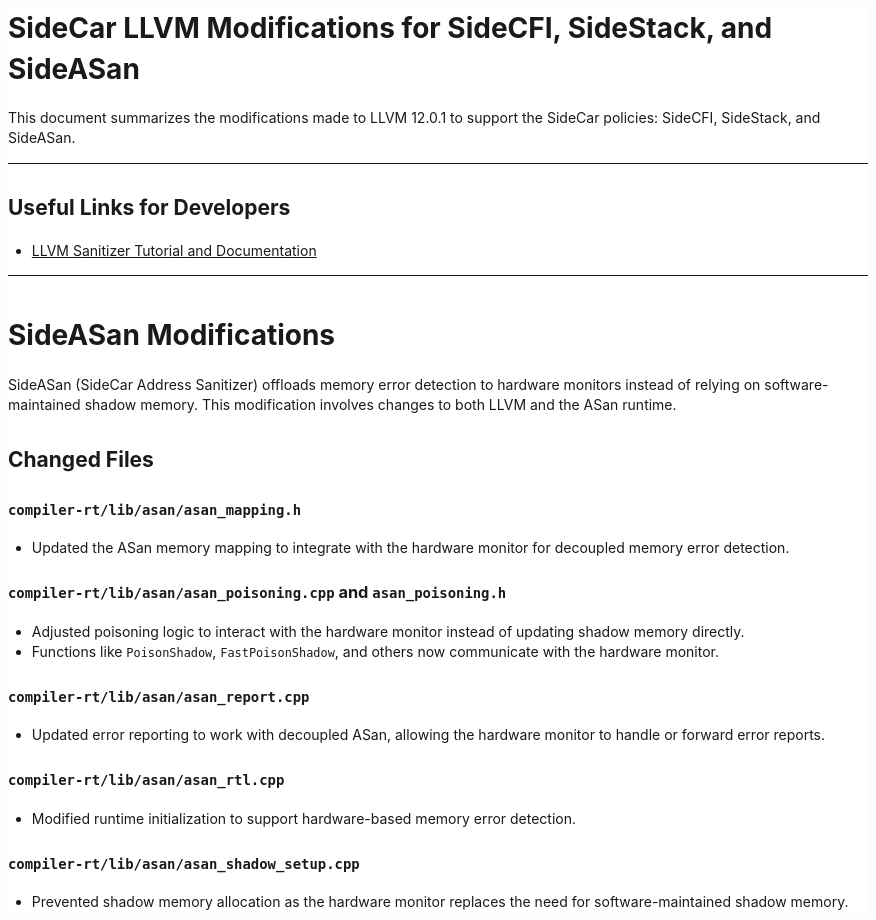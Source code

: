 # SideCar LLVM Modifications for SideCFI, SideStack, and SideASan

This document summarizes the modifications made to LLVM 12.0.1 to support the SideCar policies: SideCFI, SideStack, and SideASan.

---

## Useful Links for Developers

- [LLVM Sanitizer Tutorial and Documentation](https://github.com/trailofbits/llvm-sanitizer-tutorial)

---

# SideASan Modifications

SideASan (SideCar Address Sanitizer) offloads memory error detection to hardware monitors instead of relying on software-maintained shadow memory. This modification involves changes to both LLVM and the ASan runtime.

## Changed Files

### `compiler-rt/lib/asan/asan_mapping.h`

- Updated the ASan memory mapping to integrate with the hardware monitor for decoupled memory error detection.

### `compiler-rt/lib/asan/asan_poisoning.cpp` and `asan_poisoning.h`

- Adjusted poisoning logic to interact with the hardware monitor instead of updating shadow memory directly.
- Functions like `PoisonShadow`, `FastPoisonShadow`, and others now communicate with the hardware monitor.

### `compiler-rt/lib/asan/asan_report.cpp`

- Updated error reporting to work with decoupled ASan, allowing the hardware monitor to handle or forward error reports.

### `compiler-rt/lib/asan/asan_rtl.cpp`

- Modified runtime initialization to support hardware-based memory error detection.

### `compiler-rt/lib/asan/asan_shadow_setup.cpp`

- Prevented shadow memory allocation as the hardware monitor replaces the need for software-maintained shadow memory.
